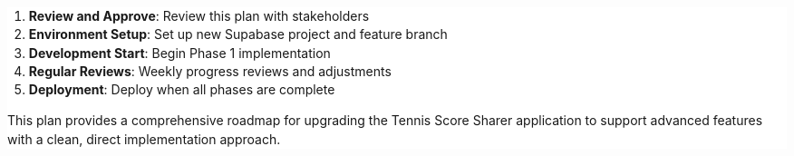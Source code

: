 1. **Review and Approve**: Review this plan with stakeholders
2. **Environment Setup**: Set up new Supabase project and feature branch
3. **Development Start**: Begin Phase 1 implementation
4. **Regular Reviews**: Weekly progress reviews and adjustments
5. **Deployment**: Deploy when all phases are complete

This plan provides a comprehensive roadmap for upgrading the Tennis Score Sharer application to support advanced features with a clean, direct implementation approach.
